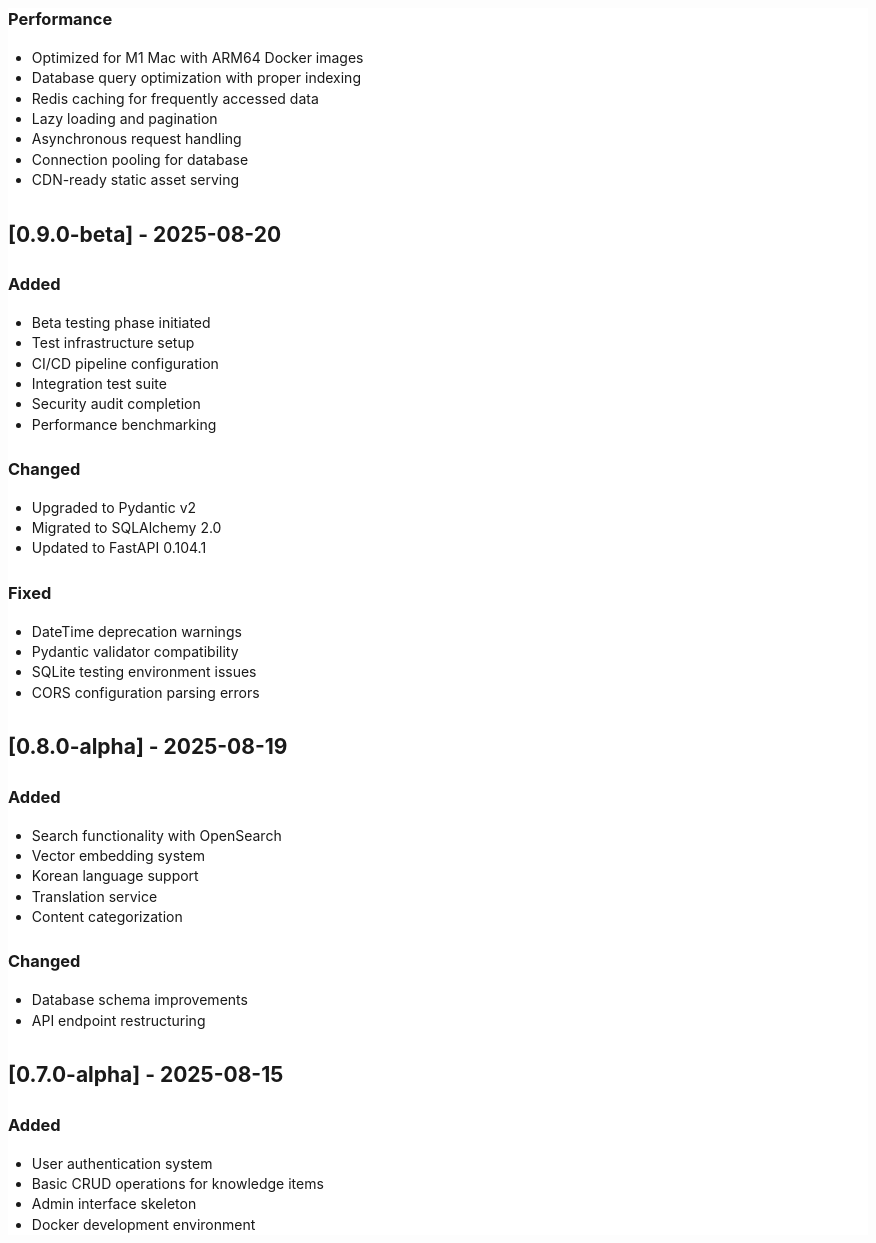### Performance
- Optimized for M1 Mac with ARM64 Docker images
- Database query optimization with proper indexing
- Redis caching for frequently accessed data
- Lazy loading and pagination
- Asynchronous request handling
- Connection pooling for database
- CDN-ready static asset serving

## [0.9.0-beta] - 2025-08-20

### Added
- Beta testing phase initiated
- Test infrastructure setup
- CI/CD pipeline configuration
- Integration test suite
- Security audit completion
- Performance benchmarking

### Changed
- Upgraded to Pydantic v2
- Migrated to SQLAlchemy 2.0
- Updated to FastAPI 0.104.1

### Fixed
- DateTime deprecation warnings
- Pydantic validator compatibility
- SQLite testing environment issues
- CORS configuration parsing errors

## [0.8.0-alpha] - 2025-08-19

### Added
- Search functionality with OpenSearch
- Vector embedding system
- Korean language support
- Translation service
- Content categorization

### Changed
- Database schema improvements
- API endpoint restructuring

## [0.7.0-alpha] - 2025-08-15

### Added
- User authentication system
- Basic CRUD operations for knowledge items
- Admin interface skeleton
- Docker development environment
